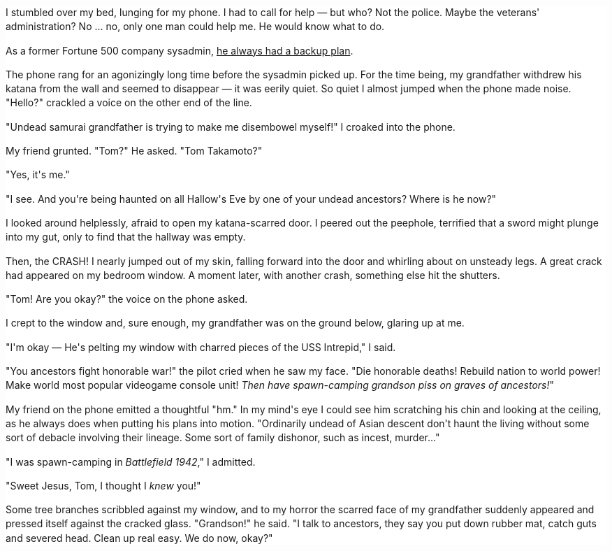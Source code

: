 I stumbled over my bed, lunging for my phone. I had to call for help —
but who? Not the police. Maybe the veterans' administration? No ... no,
only one man could help me. He would know what to do.

As a former Fortune 500 company sysadmin, [he always had a backup
plan](@/victim/356.md).

The phone rang for an agonizingly long time before the sysadmin picked
up. For the time being, my grandfather withdrew his katana from the wall
and seemed to disappear — it was eerily quiet. So quiet I almost jumped
when the phone made noise. "Hello?" crackled a voice on the other end of
the line.

"Undead samurai grandfather is trying to make me disembowel myself!" I
croaked into the phone.

My friend grunted. "Tom?" He asked. "Tom Takamoto?"

"Yes, it's me."

"I see. And you're being haunted on all Hallow's Eve by one of your
undead ancestors? Where is he now?"

I looked around helplessly, afraid to open my katana-scarred door. I
peered out the peephole, terrified that a sword might plunge into my
gut, only to find that the hallway was empty.

Then, the CRASH! I nearly jumped out of my skin, falling forward into
the door and whirling about on unsteady legs. A great crack had appeared
on my bedroom window. A moment later, with another crash, something else
hit the shutters.

"Tom! Are you okay?" the voice on the phone asked.

I crept to the window and, sure enough, my grandfather was on the ground
below, glaring up at me.

"I'm okay — He's pelting my window with charred pieces of the USS
Intrepid," I said.

"You ancestors fight honorable war!" the pilot cried when he saw my
face. "Die honorable deaths! Rebuild nation to world power! Make world
most popular videogame console unit! *Then have spawn-camping grandson
piss on graves of ancestors!*"

My friend on the phone emitted a thoughtful "hm." In my mind's eye I
could see him scratching his chin and looking at the ceiling, as he
always does when putting his plans into motion. "Ordinarily undead of
Asian descent don't haunt the living without some sort of debacle
involving their lineage. Some sort of family dishonor, such as incest,
murder..."

"I was spawn-camping in *Battlefield 1942*," I admitted.

"Sweet Jesus, Tom, I thought I *knew* you!"

Some tree branches scribbled against my window, and to my horror the
scarred face of my grandfather suddenly appeared and pressed itself
against the cracked glass. "Grandson!" he said. "I talk to ancestors,
they say you put down rubber mat, catch guts and severed head. Clean up
real easy. We do now, okay?"
